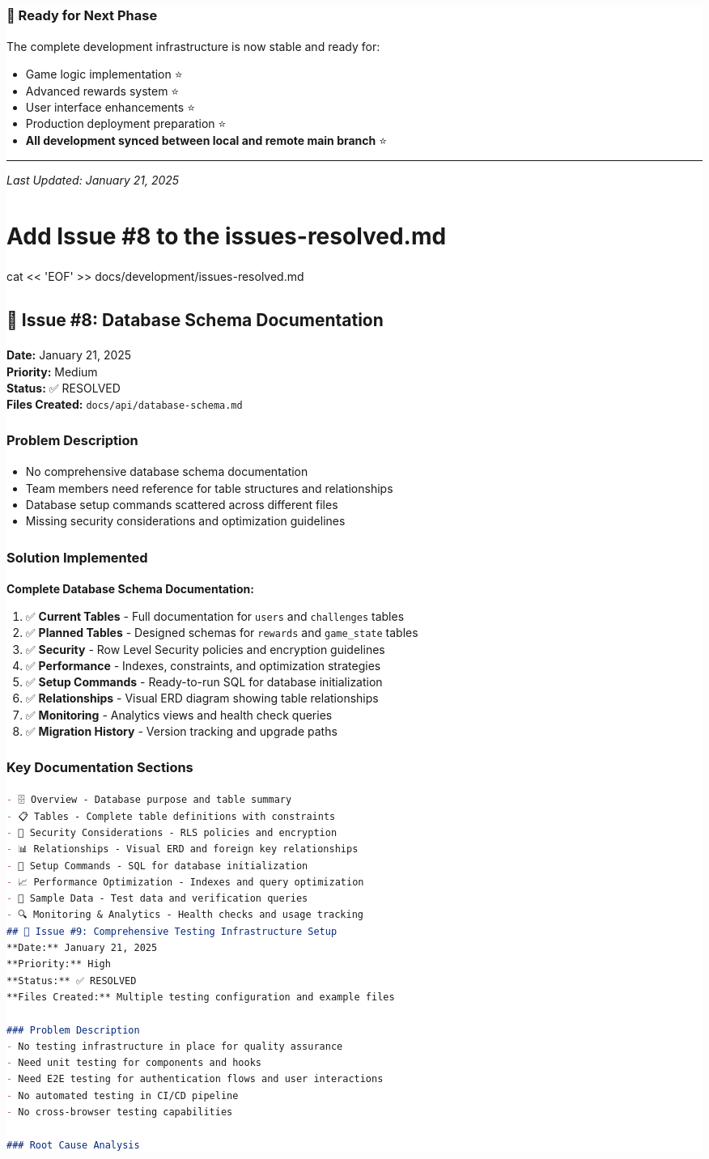 ### 🚀 Ready for Next Phase
The complete development infrastructure is now stable and ready for:
- Game logic implementation ⭐
- Advanced rewards system ⭐  
- User interface enhancements ⭐
- Production deployment preparation ⭐
- **All development synced between local and remote main branch** ⭐

---

*Last Updated: January 21, 2025*
# Add Issue #8 to the issues-resolved.md
cat << 'EOF' >> docs/development/issues-resolved.md

## 🎯 Issue #8: Database Schema Documentation
**Date:** January 21, 2025  
**Priority:** Medium  
**Status:** ✅ RESOLVED  
**Files Created:** `docs/api/database-schema.md`

### Problem Description
- No comprehensive database schema documentation
- Team members need reference for table structures and relationships
- Database setup commands scattered across different files
- Missing security considerations and optimization guidelines

### Solution Implemented
**Complete Database Schema Documentation:**
1. ✅ **Current Tables** - Full documentation for `users` and `challenges` tables
2. ✅ **Planned Tables** - Designed schemas for `rewards` and `game_state` tables
3. ✅ **Security** - Row Level Security policies and encryption guidelines
4. ✅ **Performance** - Indexes, constraints, and optimization strategies
5. ✅ **Setup Commands** - Ready-to-run SQL for database initialization
6. ✅ **Relationships** - Visual ERD diagram showing table relationships
7. ✅ **Monitoring** - Analytics views and health check queries
8. ✅ **Migration History** - Version tracking and upgrade paths

### Key Documentation Sections
```markdown
- 🗄️ Overview - Database purpose and table summary
- 📋 Tables - Complete table definitions with constraints
- 🔐 Security Considerations - RLS policies and encryption
- 📊 Relationships - Visual ERD and foreign key relationships
- 🔧 Setup Commands - SQL for database initialization
- 📈 Performance Optimization - Indexes and query optimization
- 🧪 Sample Data - Test data and verification queries
- 🔍 Monitoring & Analytics - Health checks and usage tracking
## 🎯 Issue #9: Comprehensive Testing Infrastructure Setup
**Date:** January 21, 2025  
**Priority:** High  
**Status:** ✅ RESOLVED  
**Files Created:** Multiple testing configuration and example files

### Problem Description
- No testing infrastructure in place for quality assurance
- Need unit testing for components and hooks
- Need E2E testing for authentication flows and user interactions
- No automated testing in CI/CD pipeline
- No cross-browser testing capabilities

### Root Cause Analysis
```
